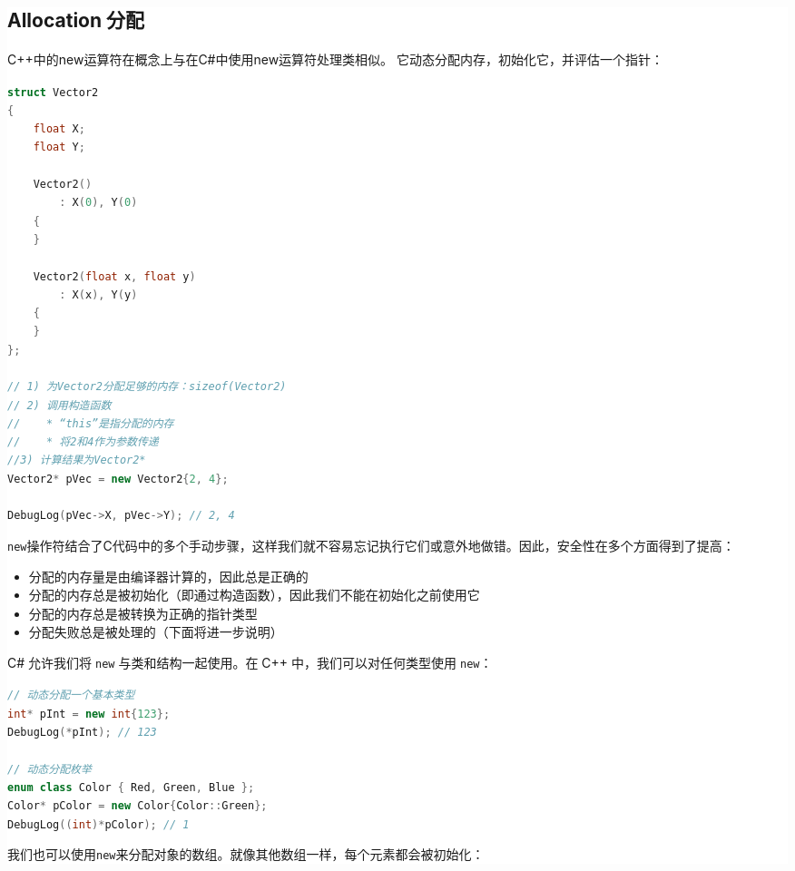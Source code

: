 ## Allocation  分配

C++中的new运算符在概念上与在C#中使用new运算符处理类相似。
它动态分配内存，初始化它，并评估一个指针：

```c++
struct Vector2
{
    float X;
    float Y;
 
    Vector2()
        : X(0), Y(0)
    {
    }
 
    Vector2(float x, float y)
        : X(x), Y(y)
    {
    }
};
 
// 1) 为Vector2分配足够的内存：sizeof(Vector2)
// 2) 调用构造函数
//    * “this”是指分配的内存
//    * 将2和4作为参数传递
//3) 计算结果为Vector2*
Vector2* pVec = new Vector2{2, 4};
 
DebugLog(pVec->X, pVec->Y); // 2, 4
```

`new`操作符结合了C代码中的多个手动步骤，这样我们就不容易忘记执行它们或意外地做错。因此，安全性在多个方面得到了提高：

- 分配的内存量是由编译器计算的，因此总是正确的
- 分配的内存总是被初始化（即通过构造函数），因此我们不能在初始化之前使用它
- 分配的内存总是被转换为正确的指针类型
- 分配失败总是被处理的（下面将进一步说明）

C# 允许我们将 `new` 与类和结构一起使用。在 C++ 中，我们可以对任何类型使用 `new`：

```c++
// 动态分配一个基本类型
int* pInt = new int{123};
DebugLog(*pInt); // 123
 
// 动态分配枚举
enum class Color { Red, Green, Blue };
Color* pColor = new Color{Color::Green};
DebugLog((int)*pColor); // 1
```

我们也可以使用`new`来分配对象的数组。就像其他数组一样，每个元素都会被初始化：
